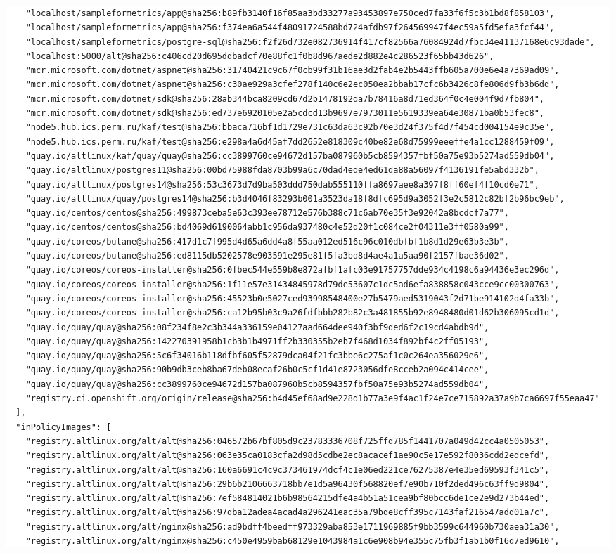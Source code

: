         "localhost/sampleformetrics/app@sha256:b89fb3140f16f85aa3bd33277a93453897e750ced7fa33f6f5c3b1bd8f858103",
        "localhost/sampleformetrics/app@sha256:f374ea6a544f48091724588bd724afdb97f264569947f4ec59a5fd5efa3fcf44",
        "localhost/sampleformetrics/postgre-sql@sha256:f2f26d732e082736914f417cf82566a76084924d7fbc34e41137168e6c93dade",
        "localhost:5000/alt@sha256:c406cd20d695ddbadcf70e88fc1f0b8d967aede2d882e4c286523f65bb43d626",
        "mcr.microsoft.com/dotnet/aspnet@sha256:31740421c9c67f0cb99f31b16ae3d2fab4e2b5443ffb605a700e6e4a7369ad09",
        "mcr.microsoft.com/dotnet/aspnet@sha256:c30ae929a3cfef278f140c6e2ec050ea2bbab17cfc6b3426c8fe806d9fb3b6dd",
        "mcr.microsoft.com/dotnet/sdk@sha256:28ab344bca8209cd67d2b1478192da7b78416a8d71ed364f0c4e004f9d7fb804",
        "mcr.microsoft.com/dotnet/sdk@sha256:ed737e6920105e2a5cdcd13b9697e7973011e5619339ea64e30871ba0b53fec8",
        "node5.hub.ics.perm.ru/kaf/test@sha256:bbaca716bf1d1729e731c63da63c92b70e3d24f375f4d7f454cd004154e9c35e",
        "node5.hub.ics.perm.ru/kaf/test@sha256:e298a4a6d45af7dd2652e818309c40be82e68d75999eeeffe4a1cc1288459f09",
        "quay.io/altlinux/kaf/quay/quay@sha256:cc3899760ce94672d157ba087960b5cb8594357fbf50a75e93b5274ad559db04",
        "quay.io/altlinux/postgres11@sha256:00bd75988fda8703b99a6c70dad4ede4ed61da88a56097f4136191fe5abd332b",
        "quay.io/altlinux/postgres14@sha256:53c3673d7d9ba503ddd750dab555110ffa8697aee8a397f8ff60ef4f10cd0e71",
        "quay.io/altlinux/quay/postgres14@sha256:b3d4046f83293b001a3523da18f8dfc695d9a3052f3e2c5812c82bf2b96bc9eb",
        "quay.io/centos/centos@sha256:499873ceba5e63c393ee78712e576b388c71c6ab70e35f3e92042a8bcdcf7a77",
        "quay.io/centos/centos@sha256:bd4069d6190064abb1c956da937480c4e52d20f1c084ce2f04311e3ff0580a99",
        "quay.io/coreos/butane@sha256:417d1c7f995d4d65a6dd4a8f55aa012ed516c96c010dbfbf1b8d1d29e63b3e3b",
        "quay.io/coreos/butane@sha256:ed8115db5202578e903591e295e81f5fa3bd8d4ae4a1a5aa90f2157fbae36d02",
        "quay.io/coreos/coreos-installer@sha256:0fbec544e559b8e872afbf1afc03e91757757dde934c4198c6a94436e3ec296d",
        "quay.io/coreos/coreos-installer@sha256:1f11e57e31434845978d79de53607c1dc5ad6efa838858c043cce9cc00300763",
        "quay.io/coreos/coreos-installer@sha256:45523b0e5027ced93998548400e27b5479aed5319043f2d71be914102d4fa33b",
        "quay.io/coreos/coreos-installer@sha256:ca12b95b03c9a26fdfbbb282b82c3a481855b92e8948480d01d62b306095cd1d",
        "quay.io/quay/quay@sha256:08f234f8e2c3b344a336159e04127aad664dee940f3bf9ded6f2c19cd4abdb9d",
        "quay.io/quay/quay@sha256:142270391958b1cb3b1b4971ff2b330355b2eb7f468d1034f892bf4c2ff05193",
        "quay.io/quay/quay@sha256:5c6f34016b118dfbf605f52879dca04f21fc3bbe6c275af1c0c264ea356029e6",
        "quay.io/quay/quay@sha256:90b9db3ceb8ba67deb08ecaf26b0c5cf1d41e8723056dfe8cceb2a094c414cee",
        "quay.io/quay/quay@sha256:cc3899760ce94672d157ba087960b5cb8594357fbf50a75e93b5274ad559db04",
        "registry.ci.openshift.org/origin/release@sha256:b4d45ef68ad9e228d1b77a3e9f4ac1f24e7ce715892a37a9b7ca6697f55eaa47"
      ],
      "inPolicyImages": [
        "registry.altlinux.org/alt/alt@sha256:046572b67bf805d9c23783336708f725ffd785f1441707a049d42cc4a0505053",
        "registry.altlinux.org/alt/alt@sha256:063e35ca0183cfa2d98d5cdbe2ec8acacef1ae90c5e17e592f8036cdd2edcefd",
        "registry.altlinux.org/alt/alt@sha256:160a6691c4c9c373461974dcf4c1e06ed221ce76275387e4e35ed69593f341c5",
        "registry.altlinux.org/alt/alt@sha256:29b6b2106663718bb7e1d5a96430f568820ef7e90b710f2ded496c63ff9d9804",
        "registry.altlinux.org/alt/alt@sha256:7ef584814021b6b98564215dfe4a4b51a51cea9bf80bcc6de1ce2e9d273b44ed",
        "registry.altlinux.org/alt/alt@sha256:97dba12adea4acad4a296241eac35a79bde8cff395c7143faf216547add01a7c",
        "registry.altlinux.org/alt/nginx@sha256:ad9bdff4beedff973329aba853e1711969885f9bb3599c644960b730aea31a30",
        "registry.altlinux.org/alt/nginx@sha256:c450e4959bab68129e1043984a1c6e908b94e355c75fb3f1ab1b0f16d7ed9610",
